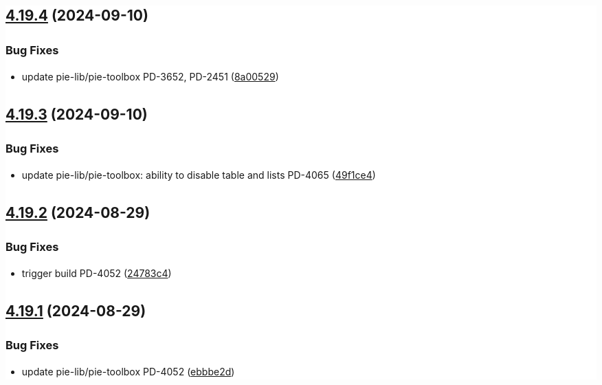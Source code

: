
## [4.19.4](https://github.com/pie-framework/pie-elements/compare/@pie-element/explicit-constructed-response-controller@4.19.3...@pie-element/explicit-constructed-response-controller@4.19.4) (2024-09-10)


### Bug Fixes

* update pie-lib/pie-toolbox PD-3652, PD-2451 ([8a00529](https://github.com/pie-framework/pie-elements/commit/8a00529f67a8e27e78e4c16de5d04e11ec8c4d16))





## [4.19.3](https://github.com/pie-framework/pie-elements/compare/@pie-element/explicit-constructed-response-controller@4.19.2...@pie-element/explicit-constructed-response-controller@4.19.3) (2024-09-10)


### Bug Fixes

* update pie-lib/pie-toolbox: ability to disable table and lists PD-4065 ([49f1ce4](https://github.com/pie-framework/pie-elements/commit/49f1ce4000bc45d0eb8032f6538c0c780940a503))





## [4.19.2](https://github.com/pie-framework/pie-elements/compare/@pie-element/explicit-constructed-response-controller@4.19.1...@pie-element/explicit-constructed-response-controller@4.19.2) (2024-08-29)


### Bug Fixes

* trigger build PD-4052 ([24783c4](https://github.com/pie-framework/pie-elements/commit/24783c43a97db9c9a2b665f2c784ccd4ce8511ca))





## [4.19.1](https://github.com/pie-framework/pie-elements/compare/@pie-element/explicit-constructed-response-controller@4.19.0...@pie-element/explicit-constructed-response-controller@4.19.1) (2024-08-29)


### Bug Fixes

* update pie-lib/pie-toolbox PD-4052 ([ebbbe2d](https://github.com/pie-framework/pie-elements/commit/ebbbe2dc584829abe8f1b4d6e8a9031e27f30dce))
